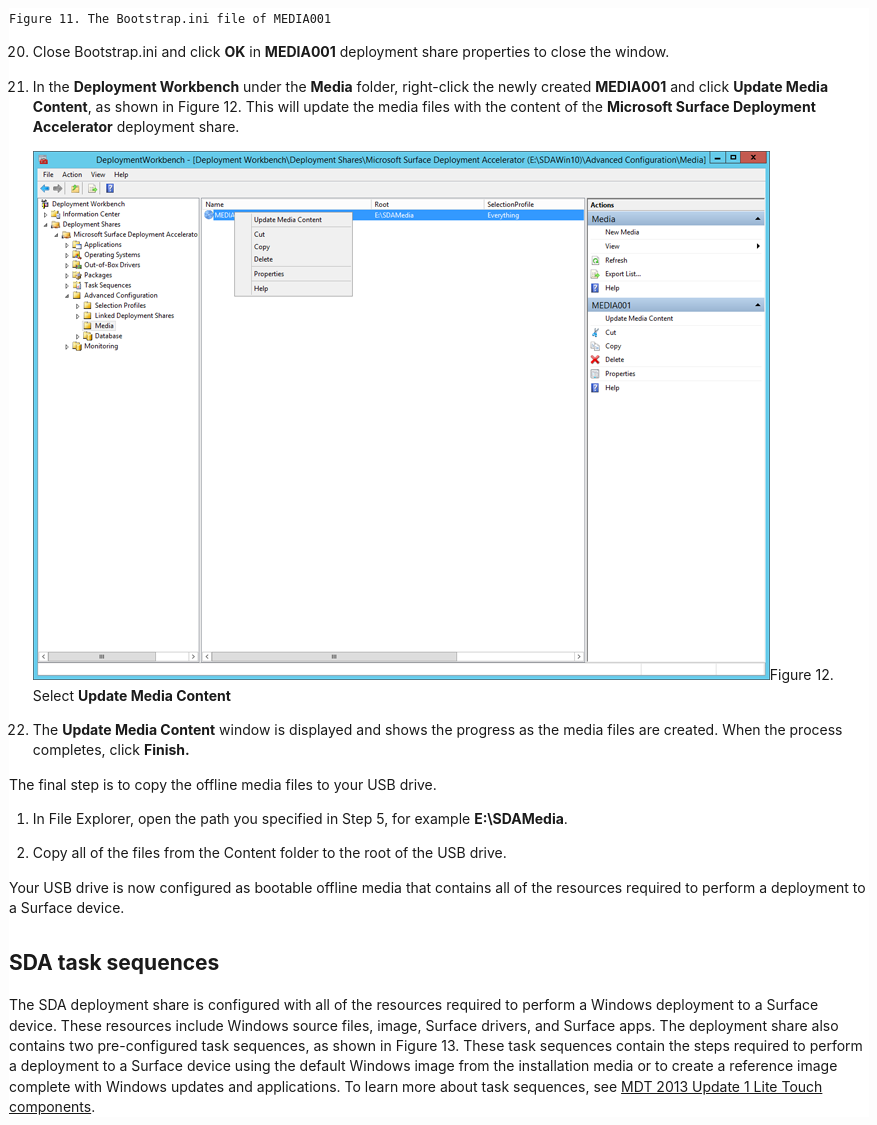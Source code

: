     Figure 11. The Bootstrap.ini file of MEDIA001

20. Close Bootstrap.ini and click **OK** in **MEDIA001** deployment share properties to close the window.

21. In the **Deployment Workbench** under the **Media** folder, right-click the newly created **MEDIA001** and click **Update Media Content**, as shown in Figure 12. This will update the media files with the content of the **Microsoft Surface Deployment Accelerator** deployment share.

    ![figure 12](images/sdasteps-fig12-updatemedia.png)Figure 12. Select **Update Media Content**

22. The **Update Media Content** window is displayed and shows the progress as the media files are created. When the process completes, click **Finish.**

The final step is to copy the offline media files to your USB drive.

1.  In File Explorer, open the path you specified in Step 5, for example **E:\\SDAMedia**.

2.  Copy all of the files from the Content folder to the root of the USB drive.

Your USB drive is now configured as bootable offline media that contains all of the resources required to perform a deployment to a Surface device.

## SDA task sequences


The SDA deployment share is configured with all of the resources required to perform a Windows deployment to a Surface device. These resources include Windows source files, image, Surface drivers, and Surface apps. The deployment share also contains two pre-configured task sequences, as shown in Figure 13. These task sequences contain the steps required to perform a deployment to a Surface device using the default Windows image from the installation media or to create a reference image complete with Windows updates and applications. To learn more about task sequences, see [MDT 2013 Update 1 Lite Touch components](7d6fc159-e338-439e-a2e6-1778d0da9089).

